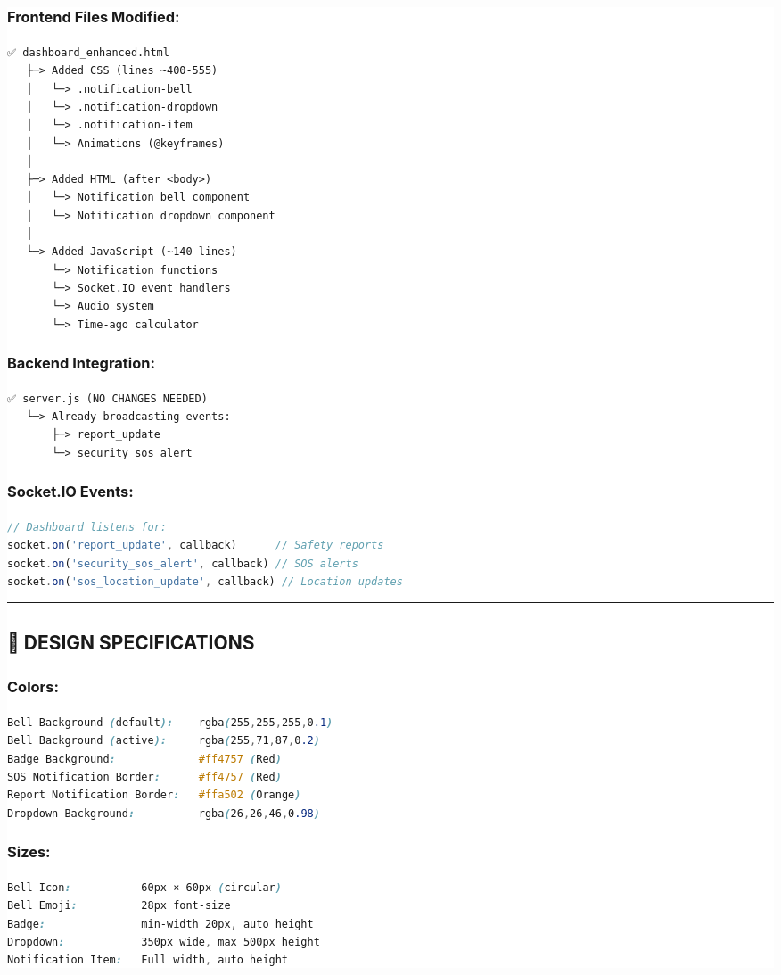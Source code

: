 ### Frontend Files Modified:
```
✅ dashboard_enhanced.html
   ├─> Added CSS (lines ~400-555)
   │   └─> .notification-bell
   │   └─> .notification-dropdown
   │   └─> .notification-item
   │   └─> Animations (@keyframes)
   │
   ├─> Added HTML (after <body>)
   │   └─> Notification bell component
   │   └─> Notification dropdown component
   │
   └─> Added JavaScript (~140 lines)
       └─> Notification functions
       └─> Socket.IO event handlers
       └─> Audio system
       └─> Time-ago calculator
```

### Backend Integration:
```
✅ server.js (NO CHANGES NEEDED)
   └─> Already broadcasting events:
       ├─> report_update
       └─> security_sos_alert
```

### Socket.IO Events:
```javascript
// Dashboard listens for:
socket.on('report_update', callback)      // Safety reports
socket.on('security_sos_alert', callback) // SOS alerts
socket.on('sos_location_update', callback) // Location updates
```

---

## 🎨 DESIGN SPECIFICATIONS

### Colors:
```css
Bell Background (default):    rgba(255,255,255,0.1)
Bell Background (active):     rgba(255,71,87,0.2)
Badge Background:             #ff4757 (Red)
SOS Notification Border:      #ff4757 (Red)
Report Notification Border:   #ffa502 (Orange)
Dropdown Background:          rgba(26,26,46,0.98)
```

### Sizes:
```css
Bell Icon:           60px × 60px (circular)
Bell Emoji:          28px font-size
Badge:               min-width 20px, auto height
Dropdown:            350px wide, max 500px height
Notification Item:   Full width, auto height
```
